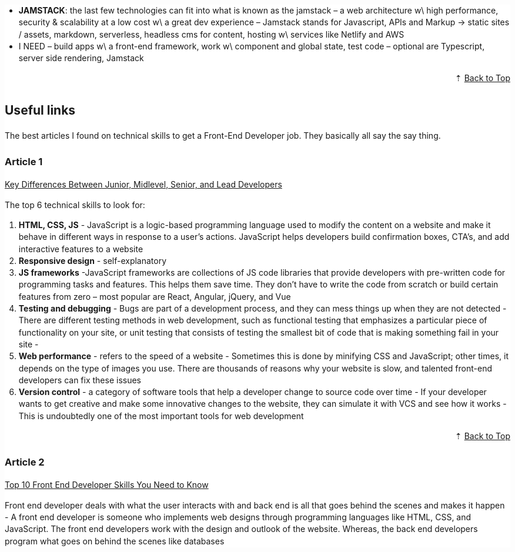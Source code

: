 - **JAMSTACK**: the last few technologies can fit into what is known as the jamstack – a web architecture w\ high performance, security & scalability at a low cost w\ a great dev experience – Jamstack stands for Javascript, APIs and Markup → static sites / assets, markdown, serverless, headless cms for content, hosting w\ services like Netlify and AWS
- I NEED – build apps w\ a front-end framework, work w\ component and global state, test code – optional are Typescript, server side rendering, Jamstack

<div align="right">&#8673; <a href="#back-to-top" title="Table of Contents">Back to Top</a></div>

## Useful links

The best articles I found on technical skills to get a Front-End Developer job. They basically all say the say thing.

### Article 1

[Key Differences Between Junior, Midlevel, Senior, and Lead Developers](https://distantjob.com/blog/junior-front-end-developer-skills/)

The top 6 technical skills to look for:

1. **HTML, CSS, JS** - JavaScript is a logic-based programming language used to modify the content on a website and make it behave in different ways in response to a user’s actions. JavaScript helps developers build confirmation boxes, CTA’s, and add interactive features to a website
2. **Responsive design** - self-explanatory
3. **JS frameworks** -JavaScript frameworks are collections of JS code libraries that provide developers with pre-written code for programming tasks and features. This helps them save time. They don’t have to write the code from scratch or build certain features from zero – most popular are React, Angular, jQuery, and Vue
4. **Testing and debugging** - Bugs are part of a development process, and they can mess things up when they are not detected - There are different testing methods in web development, such as functional testing that emphasizes a particular piece of functionality on your site, or unit testing that consists of testing the smallest bit of code that is making something fail in your site -
5. **Web performance** - refers to the speed of a website - Sometimes this is done by minifying CSS and JavaScript; other times, it depends on the type of images you use. There are thousands of reasons why your website is slow, and talented front-end developers can fix these issues
6. **Version control** - a category of software tools that help a developer change to source code over time - If your developer wants to get creative and make some innovative changes to the website, they can simulate it with VCS and see how it works - This is undoubtedly one of the most important tools for web development

<div align="right">&#8673; <a href="#back-to-top" title="Table of Contents">Back to Top</a></div>

### Article 2

[Top 10 Front End Developer Skills You Need to Know](https://www.edureka.co/blog/front-end-developer-skills)

Front end developer deals with what the user interacts with and back end is all that goes behind the scenes and makes it happen - A front end developer is someone who implements web designs through programming languages like HTML, CSS, and JavaScript. The front end developers work with the design and outlook of the website. Whereas, the back end developers program what goes on behind the scenes like databases
